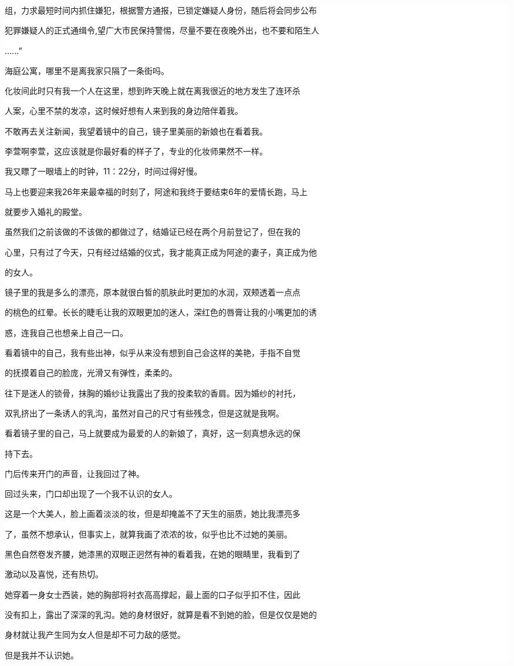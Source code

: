 组，力求最短时间内抓住嫌犯，根据警方通报，已锁定嫌疑人身份，随后将会同步公布

犯罪嫌疑人的正式通缉令,望广大市民保持警惕，尽量不要在夜晚外出，也不要和陌生人

......”

海庭公寓，哪里不是离我家只隔了一条街吗。

化妆间此时只有我一个人在这里，想到昨天晚上就在离我很近的地方发生了连环杀

人案，心里不禁的发凉，这时候好想有人来到我的身边陪伴着我。

不敢再去关注新闻，我望着镜中的自己，镜子里美丽的新娘也在看着我。

李萱啊李萱，这应该就是你最好看的样子了，专业的化妆师果然不一样。

我又瞟了一眼墙上的时钟，11：22分，时间过得好慢。

马上也要迎来我26年来最幸福的时刻了，阿途和我终于要结束6年的爱情长跑，马上

就要步入婚礼的殿堂。

虽然我们之前该做的不该做的都做过了，结婚证已经在两个月前登记了，但在我的

心里，只有过了今天，只有经过结婚的仪式，我才能真正成为阿途的妻子，真正成为他

的女人。

镜子里的我是多么的漂亮，原本就很白皙的肌肤此时更加的水润，双颊透着一点点

的桃色的红晕。长长的睫毛让我的双眼更加的迷人，深红色的唇膏让我的小嘴更加的诱

惑，连我自己也想亲上自己一口。

看着镜中的自己，我有些出神，似乎从来没有想到自己会这样的美艳，手指不自觉

的抚摸着自己的脸庞，光滑又有弹性，柔柔的。

往下是迷人的锁骨，抹胸的婚纱让我露出了我的投柔软的香肩。因为婚纱的衬托，

双乳挤出了一条诱人的乳沟，虽然对自己的尺寸有些残念，但是这就是我啊。

看着镜子里的自己，马上就要成为最爱的人的新娘了，真好，这一刻真想永远的保

持下去。

门后传来开门的声音，让我回过了神。

回过头来，门口却出现了一个我不认识的女人。

这是一个大美人，脸上画着淡淡的妆，但是却掩盖不了天生的丽质，她比我漂亮多

了，虽然不想承认，但事实上，就算我画了浓浓的妆，似乎也比不过她的美丽。

黑色自然卷发齐腰，她漆黑的双眼正迥然有神的看着我，在她的眼睛里，我看到了

激动以及喜悦，还有热切。

她穿着一身女士西装，她的胸部将衬衣高高撑起，最上面的口子似乎扣不住，因此

没有扣上，露出了深深的乳沟。她的身材很好，就算是看不到她的脸，但是仅仅是她的

身材就让我产生同为女人但是却不可力敌的感觉。

但是我并不认识她。
